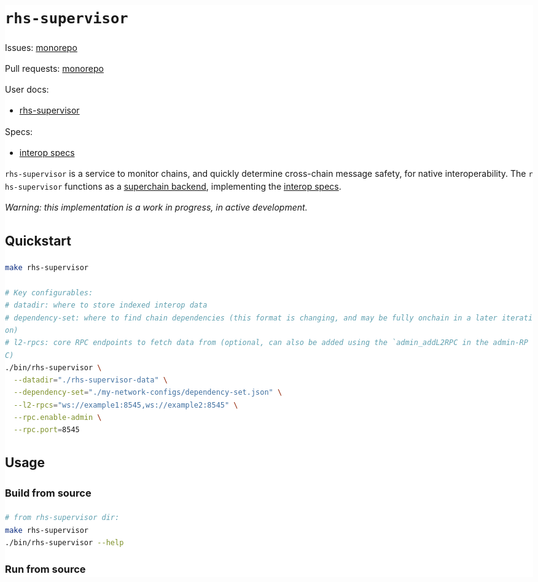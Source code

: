 # `rhs-supervisor`

Issues: [monorepo](https://github.com/roothash-pay/roothash-chain/issues?q=is%3Aissue%20state%3Aopen%20label%3AA-rhs-supervisor)

Pull requests: [monorepo](https://github.com/roothash-pay/roothash-chain/pulls?q=is%3Aopen+is%3Apr+label%3AA-rhs-supervisor)

User docs:
- [rhs-supervisor](https://docs.optimism.io/stack/interop/rhs-supervisor)

Specs:
- [interop specs]

`rhs-supervisor` is a service to monitor chains, and quickly determine
cross-chain message safety, for native interoperability.
The `rhs-supervisor` functions as a [superchain backend], implementing the [interop specs].

[superchain backend]: https://github.com/ethereum-optimism/design-docs/blob/main/protocol/superchain-backend.md
[interop specs]: https://github.com/ethereum-optimism/specs/tree/main/specs/interop

*Warning: this implementation is a work in progress, in active development.*


## Quickstart

```bash
make rhs-supervisor

# Key configurables:
# datadir: where to store indexed interop data
# dependency-set: where to find chain dependencies (this format is changing, and may be fully onchain in a later iteration)
# l2-rpcs: core RPC endpoints to fetch data from (optional, can also be added using the `admin_addL2RPC in the admin-RPC)
./bin/rhs-supervisor \
  --datadir="./rhs-supervisor-data" \
  --dependency-set="./my-network-configs/dependency-set.json" \
  --l2-rpcs="ws://example1:8545,ws://example2:8545" \
  --rpc.enable-admin \
  --rpc.port=8545
```

## Usage

### Build from source

```bash
# from rhs-supervisor dir:
make rhs-supervisor
./bin/rhs-supervisor --help
```

### Run from source
